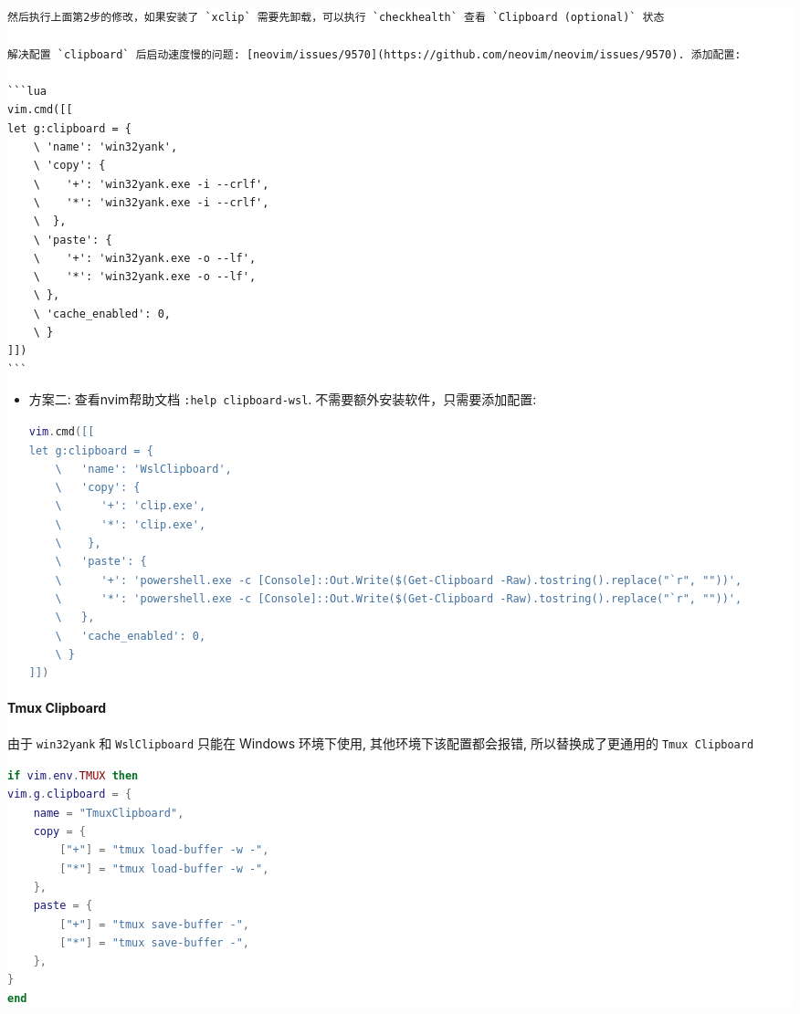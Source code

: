     然后执行上面第2步的修改，如果安装了 `xclip` 需要先卸载，可以执行 `checkhealth` 查看 `Clipboard (optional)` 状态

    解决配置 `clipboard` 后启动速度慢的问题: [neovim/issues/9570](https://github.com/neovim/neovim/issues/9570). 添加配置:

    ```lua
    vim.cmd([[
    let g:clipboard = {
        \ 'name': 'win32yank',
        \ 'copy': {
        \    '+': 'win32yank.exe -i --crlf',
        \    '*': 'win32yank.exe -i --crlf',
        \  },
        \ 'paste': {
        \    '+': 'win32yank.exe -o --lf',
        \    '*': 'win32yank.exe -o --lf',
        \ },
        \ 'cache_enabled': 0,
        \ }
    ]])
    ```

- 方案二: 查看nvim帮助文档 `:help clipboard-wsl`. 不需要额外安装软件，只需要添加配置:

    ```lua
    vim.cmd([[
    let g:clipboard = {
        \   'name': 'WslClipboard',
        \   'copy': {
        \      '+': 'clip.exe',
        \      '*': 'clip.exe',
        \    },
        \   'paste': {
        \      '+': 'powershell.exe -c [Console]::Out.Write($(Get-Clipboard -Raw).tostring().replace("`r", ""))',
        \      '*': 'powershell.exe -c [Console]::Out.Write($(Get-Clipboard -Raw).tostring().replace("`r", ""))',
        \   },
        \   'cache_enabled': 0,
        \ }
    ]])
    ```

#### Tmux Clipboard

由于 `win32yank` 和 `WslClipboard` 只能在 Windows 环境下使用, 其他环境下该配置都会报错, 所以替换成了更通用的 `Tmux Clipboard`

```lua
if vim.env.TMUX then
vim.g.clipboard = {
    name = "TmuxClipboard",
    copy = {
        ["+"] = "tmux load-buffer -w -",
        ["*"] = "tmux load-buffer -w -",
    },
    paste = {
        ["+"] = "tmux save-buffer -",
        ["*"] = "tmux save-buffer -",
    },
}
end
```
